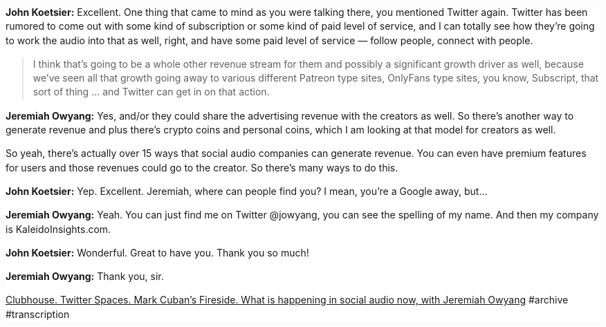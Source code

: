 **John Koetsier:** Excellent. One thing that came to mind as you were talking there, you mentioned Twitter again. Twitter has been rumored to come out with some kind of subscription or some kind of paid level of service, and I can totally see how they’re going to work the audio into that as well, right, and have some paid level of service — follow people, connect with people. 

> I think that’s going to be a whole other revenue stream for them and possibly a significant growth driver as well, because we’ve seen all that growth going away to various different Patreon type sites, OnlyFans type sites, you know, Subscript, that sort of thing … and Twitter can get in on that action.  

**Jeremiah Owyang:** Yes, and/or they could share the advertising revenue with the creators as well. So there’s another way to generate revenue and plus there’s crypto coins and personal coins, which I am looking at that model for creators as well. 

So yeah, there’s actually over 15 ways that social audio companies can generate revenue. You can even have premium features for users and those revenues could go to the creator. So there’s many ways to do this.

**John Koetsier:** Yep. Excellent. Jeremiah, where can people find you? I mean, you’re a Google away, but…

**Jeremiah Owyang:** Yeah. You can just find me on Twitter @jowyang, you can see the spelling of my name. And then my company is KaleidoInsights.com.

**John Koetsier:** Wonderful. Great to have you. Thank you so much! 

**Jeremiah Owyang:** Thank you, sir.

[Clubhouse. Twitter Spaces. Mark Cuban’s Fireside. What is happening in social audio now, with Jeremiah Owyang](https://johnkoetsier.com/clubhouse-twitter-spaces-mark-cubans-fireside-what-is-happening-in-social-audio-now-with-jeremiah-owyang/) #archive #transcription